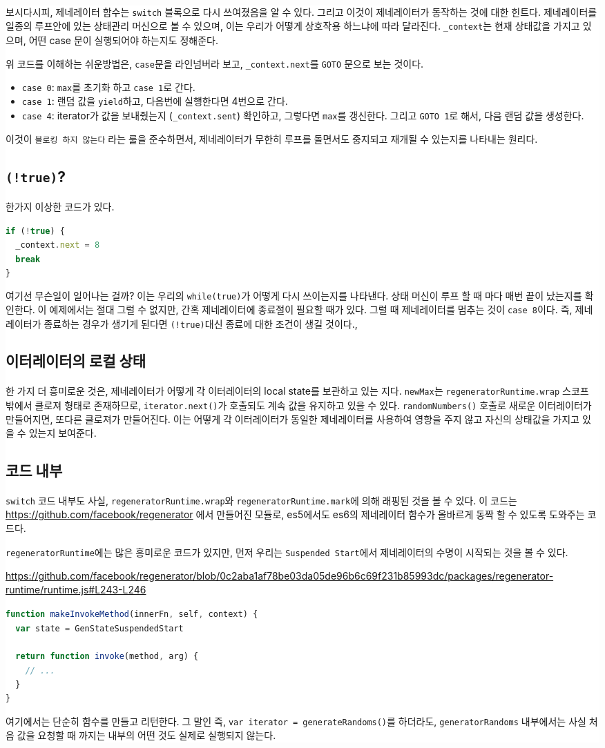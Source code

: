 보시다시피, 제네레이터 함수는 `switch` 블록으로 다시 쓰여졌음을 알 수 있다. 그리고 이것이 제네레이터가 동작하는 것에 대한 힌트다. 제네레이터를 일종의 루프안에 있는 상태관리 머신으로 볼 수 있으며, 이는 우리가 어떻게 상호작용 하느냐에 따라 달라진다. `_context`는 현재 상태값을 가지고 있으며, 어떤 case 문이 실행되어야 하는지도 정해준다.

위 코드를 이해하는 쉬운방법은, `case`문을 라인넘버라 보고, `_context.next`를 `GOTO` 문으로 보는 것이다.

- `case 0`: `max`를 초기화 하고 `case 1`로 간다.
- `case 1`: 랜덤 값을 `yield`하고, 다음번에 실행한다면 4번으로 간다.
- `case 4`: iterator가 값을 보내줬는지 (`_context.sent`) 확인하고, 그렇다면 `max`를 갱신한다. 그리고 `GOTO 1`로 해서, 다음 랜덤 값을 생성한다.

이것이 `블로킹 하지 않는다` 라는 룰을 준수하면서, 제네레이터가 무한히 루프를 돌면서도 중지되고 재개될 수 있는지를 나타내는 원리다.

## `(!true)`?

한가지 이상한 코드가 있다.

```javascript
if (!true) {
  _context.next = 8
  break
}
```

여기선 무슨일이 일어나는 걸까? 이는 우리의 `while(true)`가 어떻게 다시 쓰이는지를 나타낸다. 상태 머신이 루프 할 때 마다 매번 끝이 났는지를 확인한다. 이 예제에서는 절대 그럴 수 없지만, 간혹 제네레이터에 종료절이 필요할 때가 있다. 그럴 때 제네레이터를 멈추는 것이 `case 8`이다. 즉, 제네레이터가 종료하는 경우가 생기게 된다면 `(!true)`대신 종료에 대한 조건이 생길 것이다.,

## 이터레이터의 로컬 상태

한 가지 더 흥미로운 것은, 제네레이터가 어떻게 각 이터레이터의 local state를 보관하고 있는 지다. `newMax`는 `regeneratorRuntime.wrap` 스코프 밖에서 클로져 형태로 존재하므로, `iterator.next()`가 호출되도 계속 값을 유지하고 있을 수 있다. `randomNumbers()` 호출로 새로운 이터레이터가 만들어지면, 또다른 클로져가 만들어진다. 이는 어떻게 각 이터레이터가 동일한 제네레이터를 사용하여 영향을 주지 않고 자신의 상태값을 가지고 있을 수 있는지 보여준다.

## 코드 내부

`switch` 코드 내부도 사실, `regeneratorRuntime.wrap`와 `regeneratorRuntime.mark`에 의해 래핑된 것을 볼 수 있다. 이 코드는 https://github.com/facebook/regenerator 에서 만들어진 모듈로, es5에서도 es6의 제네레이터 함수가 올바르게 동짝 할 수 있도록 도와주는 코드다.

`regeneratorRuntime`에는 많은 흥미로운 코드가 있지만, 먼저 우리는 `Suspended Start`에서 제네레이터의 수명이 시작되는 것을 볼 수 있다.

https://github.com/facebook/regenerator/blob/0c2aba1af78be03da05de96b6c69f231b85993dc/packages/regenerator-runtime/runtime.js#L243-L246

```javascript
function makeInvokeMethod(innerFn, self, context) {
  var state = GenStateSuspendedStart

  return function invoke(method, arg) {
    // ...
  }
}
```

여기에서는 단순히 함수를 만들고 리턴한다. 그 말인 즉, `var iterator = generateRandoms()`를 하더라도, `generatorRandoms` 내부에서는 사실 처음 값을 요청할 때 까지는 내부의 어떤 것도 실제로 실행되지 않는다.
